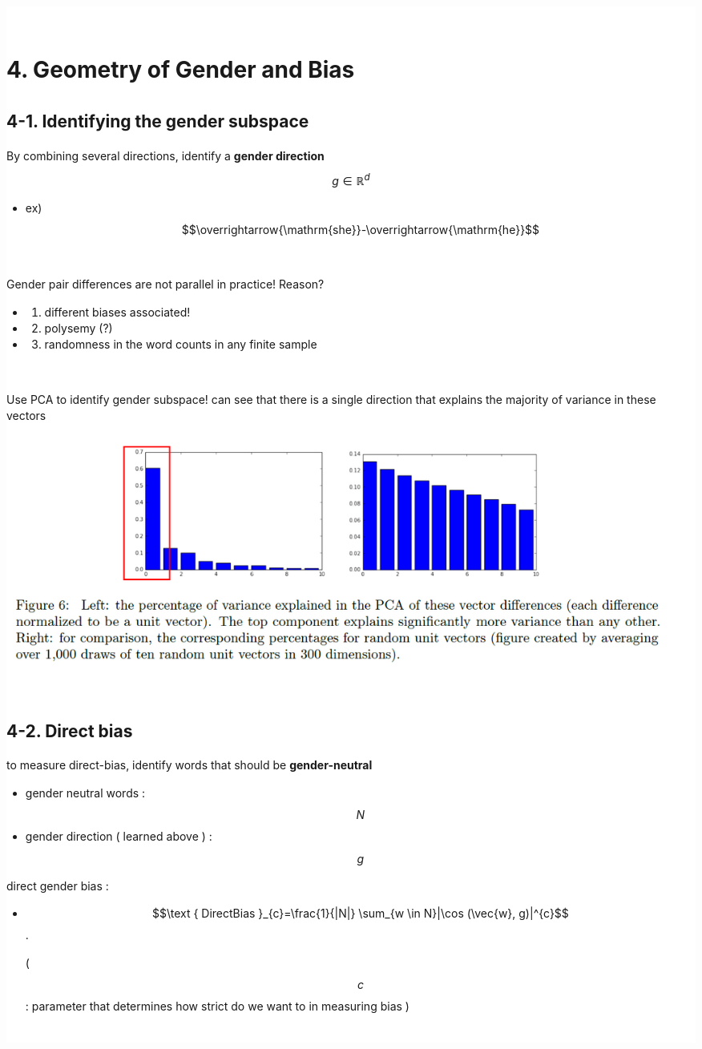 <br>

# 4. Geometry of Gender and Bias

## 4-1. Identifying the gender subspace

By combining several directions, identify a **gender direction** $$g \in \mathbb{R}^{d}$$

- ex) $$\overrightarrow{\mathrm{she}}-\overrightarrow{\mathrm{he}}$$

<br>

Gender pair differences are not parallel in practice! Reason?

- 1) different biases associated!
- 2) polysemy (?)
- 3) randomness in the word counts in any finite sample

<br>

Use PCA to identify gender subspace! can see that there is a single direction that explains the majority of variance in these vectors

![figure2](/assets/img/nlp/nlp14.png)

<br>

## 4-2. Direct bias

to measure direct-bias, identify words that should be **gender-neutral** 

- gender neutral words : $$N$$
- gender direction ( learned above ) :  $$g$$

direct gender bias : 

- $$\text { DirectBias }_{c}=\frac{1}{|N|} \sum_{w \in N}|\cos (\vec{w}, g)|^{c}$$.

  ( $$c$$ : parameter that determines how strict do we want to in measuring bias )

<br>
